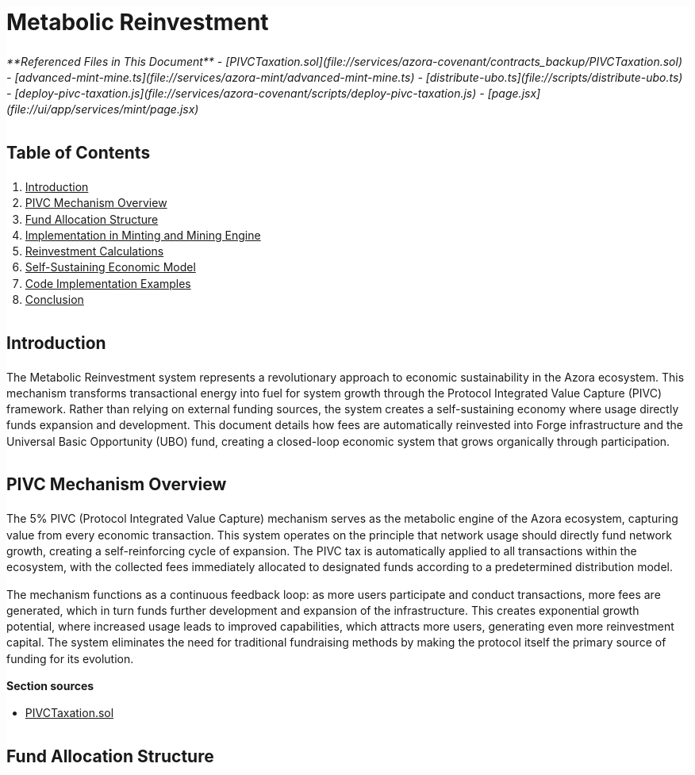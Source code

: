 # Metabolic Reinvestment

<cite>
**Referenced Files in This Document**   
- [PIVCTaxation.sol](file://services/azora-covenant/contracts_backup/PIVCTaxation.sol)
- [advanced-mint-mine.ts](file://services/azora-mint/advanced-mint-mine.ts)
- [distribute-ubo.ts](file://scripts/distribute-ubo.ts)
- [deploy-pivc-taxation.js](file://services/azora-covenant/scripts/deploy-pivc-taxation.js)
- [page.jsx](file://ui/app/services/mint/page.jsx)
</cite>

## Table of Contents
1. [Introduction](#introduction)
2. [PIVC Mechanism Overview](#pivc-mechanism-overview)
3. [Fund Allocation Structure](#fund-allocation-structure)
4. [Implementation in Minting and Mining Engine](#implementation-in-minting-and-mining-engine)
5. [Reinvestment Calculations](#reinvestment-calculations)
6. [Self-Sustaining Economic Model](#self-sustaining-economic-model)
7. [Code Implementation Examples](#code-implementation-examples)
8. [Conclusion](#conclusion)

## Introduction

The Metabolic Reinvestment system represents a revolutionary approach to economic sustainability in the Azora ecosystem. This mechanism transforms transactional energy into fuel for system growth through the Protocol Integrated Value Capture (PIVC) framework. Rather than relying on external funding sources, the system creates a self-sustaining economy where usage directly funds expansion and development. This document details how fees are automatically reinvested into Forge infrastructure and the Universal Basic Opportunity (UBO) fund, creating a closed-loop economic system that grows organically through participation.

## PIVC Mechanism Overview

The 5% PIVC (Protocol Integrated Value Capture) mechanism serves as the metabolic engine of the Azora ecosystem, capturing value from every economic transaction. This system operates on the principle that network usage should directly fund network growth, creating a self-reinforcing cycle of expansion. The PIVC tax is automatically applied to all transactions within the ecosystem, with the collected fees immediately allocated to designated funds according to a predetermined distribution model.

The mechanism functions as a continuous feedback loop: as more users participate and conduct transactions, more fees are generated, which in turn funds further development and expansion of the infrastructure. This creates exponential growth potential, where increased usage leads to improved capabilities, which attracts more users, generating even more reinvestment capital. The system eliminates the need for traditional fundraising methods by making the protocol itself the primary source of funding for its evolution.

**Section sources**
- [PIVCTaxation.sol](file://services/azora-covenant/contracts_backup/PIVCTaxation.sol#L1-L50)

## Fund Allocation Structure
